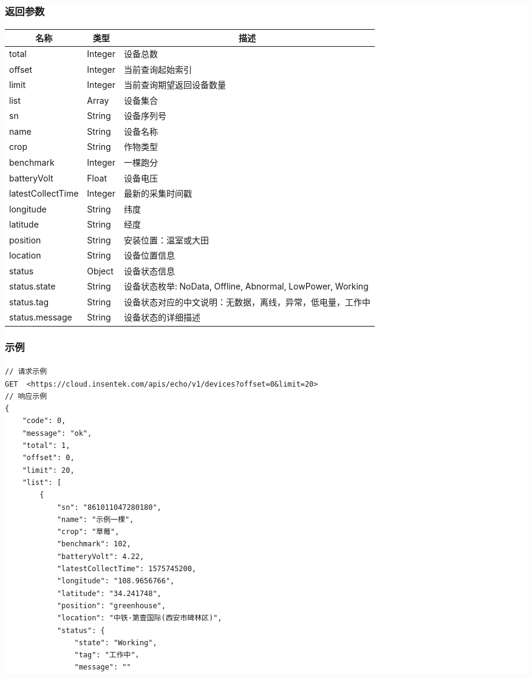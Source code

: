 ### 返回参数

| **名称**          | **类型** | **描述**                                                   |
| ----------------- | -------- | ---------------------------------------------------------- |
| total             | Integer  | 设备总数                                                   |
| offset            | Integer  | 当前查询起始索引                                           |
| limit             | Integer  | 当前查询期望返回设备数量                                   |
| list              | Array    | 设备集合                                                   |
| sn                | String   | 设备序列号                                                 |
| name              | String   | 设备名称                                                   |
| crop              | String   | 作物类型                                                   |
| benchmark         | Integer  | 一棵跑分                                                   |
| batteryVolt       | Float    | 设备电压                                                   |
| latestCollectTime | Integer  | 最新的采集时间戳                                           |
| longitude         | String   | 纬度                                                       |
| latitude          | String   | 经度                                                       |
| position          | String   | 安装位置：温室或大田                                       |
| location          | String   | 设备位置信息                                               |
| status            | Object   | 设备状态信息                                               |
| status.state      | String   | 设备状态枚举: NoData, Offline, Abnormal, LowPower, Working |
| status.tag        | String   | 设备状态对应的中文说明：无数据，离线，异常，低电量，工作中 |
| status.message    | String   | 设备状态的详细描述                                         |

### 示例

```
// 请求示例
GET  <https://cloud.insentek.com/apis/echo/v1/devices?offset=0&limit=20>
// 响应示例
{
    "code": 0,
    "message": "ok",
    "total": 1,
    "offset": 0,
    "limit": 20,
    "list": [
        {
            "sn": "861011047280180",
            "name": "示例一棵",
            "crop": "草莓",
            "benchmark": 102,
            "batteryVolt": 4.22,
            "latestCollectTime": 1575745200,
            "longitude": "108.9656766",
            "latitude": "34.241748",
            "position": "greenhouse",
            "location": "中铁·第壹国际(西安市碑林区)",
            "status": {
                "state": "Working",
                "tag": "工作中"，
                "message": ""
```